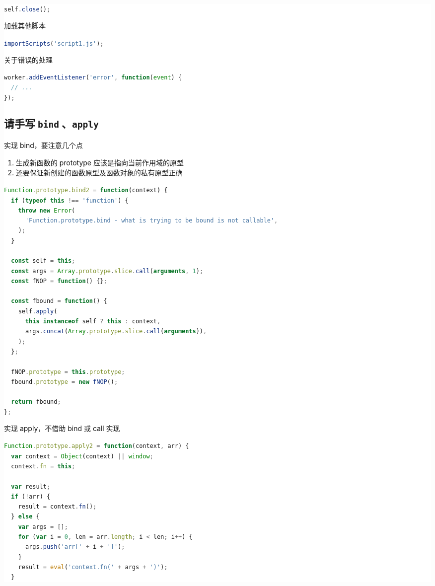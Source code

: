 ```javascript
self.close();
```

加载其他脚本

```javascript
importScripts('script1.js');
```

关于错误的处理

```javascript
worker.addEventListener('error', function(event) {
  // ...
});
```

## 请手写 `bind` 、`apply`

实现 bind，要注意几个点

1. 生成新函数的 prototype 应该是指向当前作用域的原型
2. 还要保证新创建的函数原型及函数对象的私有原型正确

```js
Function.prototype.bind2 = function(context) {
  if (typeof this !== 'function') {
    throw new Error(
      'Function.prototype.bind - what is trying to be bound is not callable',
    );
  }

  const self = this;
  const args = Array.prototype.slice.call(arguments, 1);
  const fNOP = function() {};

  const fbound = function() {
    self.apply(
      this instanceof self ? this : context,
      args.concat(Array.prototype.slice.call(arguments)),
    );
  };

  fNOP.prototype = this.prototype;
  fbound.prototype = new fNOP();

  return fbound;
};
```

实现 apply，不借助 bind 或 call 实现

```js
Function.prototype.apply2 = function(context, arr) {
  var context = Object(context) || window;
  context.fn = this;

  var result;
  if (!arr) {
    result = context.fn();
  } else {
    var args = [];
    for (var i = 0, len = arr.length; i < len; i++) {
      args.push('arr[' + i + ']');
    }
    result = eval('context.fn(' + args + ')');
  }

```